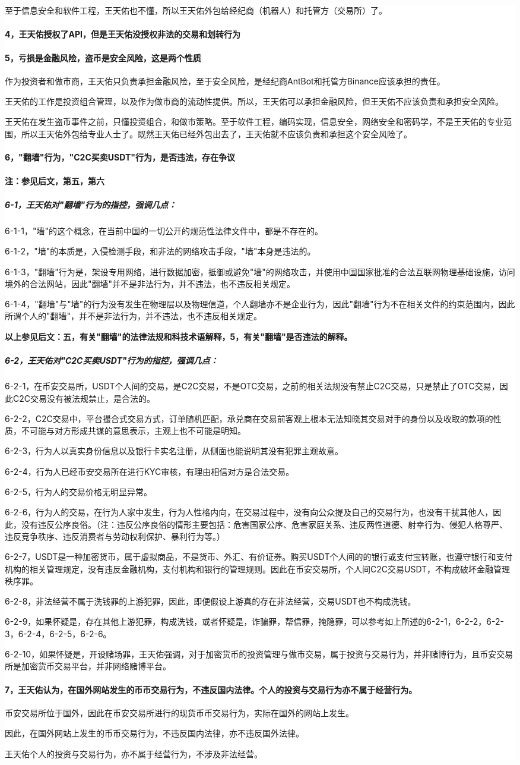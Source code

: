 至于信息安全和软件工程，王天佑也不懂，所以王天佑外包给经纪商（机器人）和托管方（交易所）了。

#### 4，王天佑授权了API，但是王天佑没授权非法的交易和划转行为

#### 5，亏损是金融风险，盗币是安全风险，这是两个性质

作为投资者和做市商，王天佑只负责承担金融风险，至于安全风险，是经纪商AntBot和托管方Binance应该承担的责任。

王天佑的工作是投资组合管理，以及作为做市商的流动性提供。所以，王天佑可以承担金融风险，但王天佑不应该负责和承担安全风险。

王天佑在发生盗币事件之前，只懂投资组合，和做市策略。至于软件工程，编码实现，信息安全，网络安全和密码学，不是王天佑的专业范围，所以王天佑外包给专业人士了。既然王天佑已经外包出去了，王天佑就不应该负责和承担这个安全风险了。

#### 6，"翻墙"行为，"C2C买卖USDT"行为，是否违法，存在争议

#### 注：参见后文，第五，第六

##### 6-1，王天佑对"翻墙"行为的指控，强调几点：

6-1-1，"墙"的这个概念，在当前中国的一切公开的规范性法律文件中，都是不存在的。

6-1-2，"墙"的本质是，入侵检测手段，和非法的网络攻击手段，"墙"本身是违法的。

6-1-3，"翻墙"行为是，架设专用网络，进行数据加密，抵御或避免"墙"的网络攻击，并使用中国国家批准的合法互联网物理基础设施，访问境外的合法网站，因此"翻墙"并不是非法行为，并不违法，也不违反相关规定。

6-1-4，"翻墙"与"墙"的行为没有发生在物理层以及物理信道，个人翻墙亦不是企业行为，因此"翻墙"行为不在相关文件的约束范围内，因此所谓个人的"翻墙"，并不是非法行为，并不违法，也不违反相关规定。

**以上参见后文：五，有关"翻墙"的法律法规和科技术语解释，5，有关"翻墙"是否违法的解释。**

##### 6-2，王天佑对"C2C买卖USDT"行为的指控，强调几点：

6-2-1，在币安交易所，USDT个人间的交易，是C2C交易，不是OTC交易，之前的相关法规没有禁止C2C交易，只是禁止了OTC交易，因此C2C交易没有被法规禁止，是合法的。

6-2-2，C2C交易中，平台撮合式交易方式，订单随机匹配，承兑商在交易前客观上根本无法知晓其交易对手的身份以及收取的款项的性质，不可能与对方形成共谋的意思表示，主观上也不可能是明知。

6-2-3，行为人以真实身份信息以及银行卡实名注册，从侧面也能说明其没有犯罪主观故意。

6-2-4，行为人已经币安交易所在进行KYC审核，有理由相信对方是合法交易。

6-2-5，行为人的交易价格无明显异常。

6-2-6，行为人的交易，在行为人家中发生，行为人性格内向，在交易过程中，没有向公众提及自己的交易行为，也没有干扰其他人，因此，没有违反公序良俗。（注：违反公序良俗的情形主要包括：危害国家公序、危害家庭关系、违反两性道德、射幸行为、侵犯人格尊严、违反竞争秩序、违反消费者与劳动权利保护、暴利行为等。）

6-2-7，USDT是一种加密货币，属于虚拟商品，不是货币、外汇、有价证券。购买USDT个人间的的银行或支付宝转账，也遵守银行和支付机构的相关管理规定，没有违反金融机构，支付机构和银行的管理规则。因此在币安交易所，个人间C2C交易USDT，不构成破坏金融管理秩序罪。

6-2-8，非法经营不属于洗钱罪的上游犯罪，因此，即便假设上游真的存在非法经营，交易USDT也不构成洗钱。

6-2-9，如果怀疑是，存在其他上游犯罪，构成洗钱，或者怀疑是，诈骗罪，帮信罪，掩隐罪，可以参考如上所述的6-2-1，6-2-2，6-2-3，6-2-4，6-2-5，6-2-6。

6-2-10，如果怀疑是，开设赌场罪，王天佑强调，对于加密货币的投资管理与做市交易，属于投资与交易行为，并非赌博行为，且币安交易所是加密货币交易平台，并非网络赌博平台。

#### 7，王天佑认为，在国外网站发生的币币交易行为，不违反国内法律。个人的投资与交易行为亦不属于经营行为。

币安交易所位于国外，因此在币安交易所进行的现货币币交易行为，实际在国外的网站上发生。

因此，在国外网站上发生的币币交易行为，不违反国内法律，亦不违反国外法律。

王天佑个人的投资与交易行为，亦不属于经营行为，不涉及非法经营。
